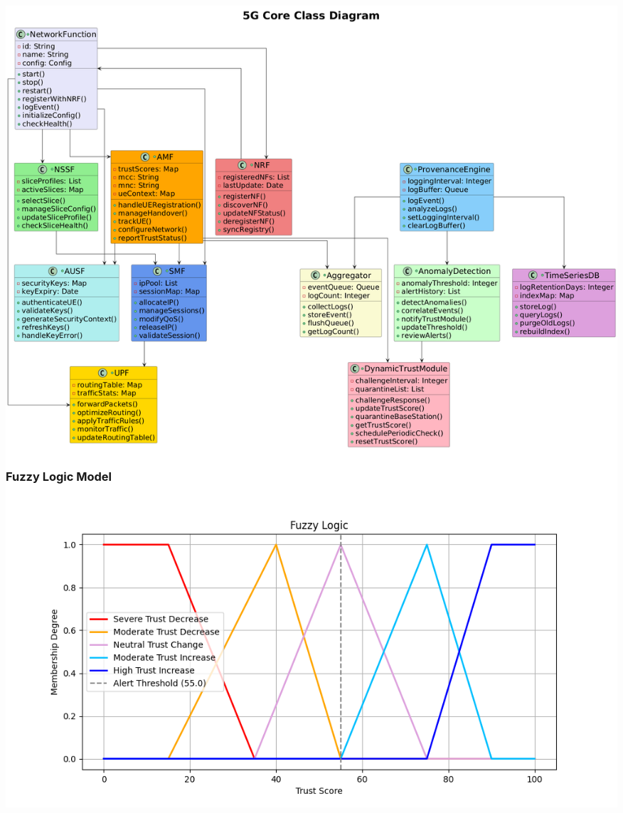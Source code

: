  <img src="./images/class.png" width="1000" alt="5G core class diagram"/>
</p>

### Fuzzy Logic Model
<p align="center">
  <img src="./images/fuzzy.png" width="1000" alt="Fuzzy-logic trust scoring"/>
</p>
